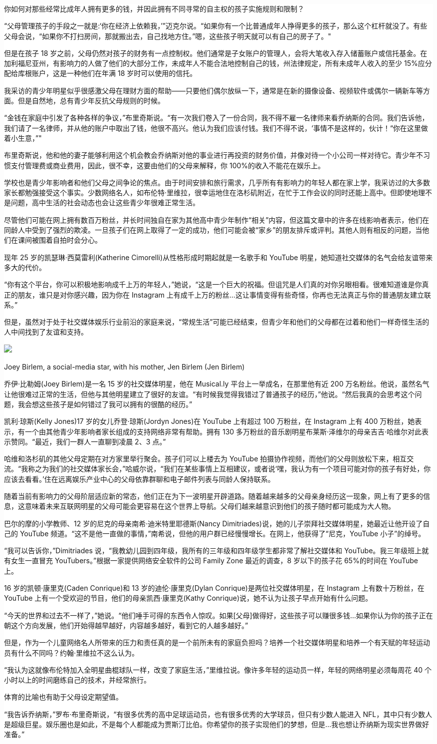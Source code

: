 你如何对那些经常比成年人拥有更多的钱，并因此拥有不同寻常的自主权的孩子实施规则和限制？

“父母管理孩子的手段之一就是:‘你在经济上依赖我，’”迈克尔说。“如果你有一个比普通成年人挣得更多的孩子，那么这个杠杆就没了。有些父母会说，“如果你不打扫房间，那就搬出去，自己找地方住。”嗯，这些孩子明天就可以有自己的房子了。"

但是在孩子 18 岁之前，父母仍然对孩子的财务有一点控制权。他们通常是子女账户的管理人，会将大笔收入存入储蓄账户或信托基金。在加利福尼亚州，有影响力的人做了他们的大部分工作，未成年人不能合法地控制自己的钱，州法律规定，所有未成年人收入的至少 15%应分配给库根账户，这是一种他们在年满 18 岁时可以使用的信托。

我采访的青少年明星似乎很感激父母在理财方面的帮助——只要他们偶尔放纵一下，通常是在新的摄像设备、视频软件或偶尔一辆新车等方面。但是自然地，总有青少年反抗父母规则的时候。

“金钱在家庭中引发了各种各样的争议，”布里奇斯说。“有一次我们卷入了一份合同，我不得不雇一名律师来看乔纳斯的合同。我们告诉他，我们请了一名律师，并从他的账户中取出了钱，他很不高兴。他认为我们应该付钱。我们不得不说，‘事情不是这样的，伙计！“你在这里做着小生意，”"

布里奇斯说，他和他的妻子能够利用这个机会教会乔纳斯对他的事业进行再投资的财务价值，并像对待一个小公司一样对待它。青少年不习惯支付管理费或商业费用，因此，很不幸，这要由他们的父母来解释，你 100%的收入不能花在娱乐上。

学校也是青少年影响者和他们父母之间争论的焦点。由于时间安排和旅行需求，几乎所有有影响力的年轻人都在家上学，我采访过的大多数家长都勉强接受这个事实。少数网络名人，如布伦特·里维拉，很幸运地住在洛杉矶附近，在忙于工作会议的同时还能上高中。但即使地理不是问题，高中生活的社会动态也会让这些青少年很难正常生活。

尽管他们可能在网上拥有数百万粉丝，并长时间独自在家为其他高中青少年制作“相关”内容，但这篇文章中的许多在线影响者表示，他们在同龄人中受到了强烈的欺凌。一旦孩子们在网上取得了一定的成功，他们可能会被“家乡”的朋友排斥或评判。其他人则有相反的问题，当他们在课间被围着自拍时会分心。

现年 25 岁的凯瑟琳·西莫雷利(Katherine Cimorelli)从性格形成时期起就是一名歌手和 YouTube 明星，她知道社交媒体的名气会给友谊带来多大的代价。

“你有这个平台，你可以积极地影响成千上万的年轻人，”她说，“这是一个巨大的祝福。但诅咒是人们真的对你另眼相看。很难知道谁是你真正的朋友，谁只是对你感兴趣，因为你在 Instagram 上有成千上万的粉丝...这让事情变得有些奇怪，你再也无法真正与你的普通朋友建立联系。”

但是，虽然对于处于社交媒体娱乐行业前沿的家庭来说，“常规生活”可能已经结束，但青少年和他们的父母都在过着和他们一样奇怪生活的人中间找到了友谊和支持。

<picture class="ArticleInlineImageFigure_picture__HoflP">![](../Images/857540dda2cd74938393c07a936c8cbc.png)</picture>

Joey Birlem, a social-media star, with his mother, Jen Birlem (Jen Birlem)



乔伊·比勒姆(Joey Birlem)是一名 15 岁的社交媒体明星，他在 Musical.ly 平台上一举成名，在那里他有近 200 万名粉丝。他说，虽然名气让他很难过正常的生活，但他与其他明星建立了很好的友谊。“有时候我觉得我错过了普通孩子的经历，”他说。“然后我真的会思考这个问题，我会想这些孩子是如何错过了我可以拥有的很酷的经历。”

凯利·琼斯(Kelly Jones)17 岁的女儿乔登·琼斯(Jordyn Jones)在 YouTube 上有超过 100 万粉丝，在 Instagram 上有 400 万粉丝，她表示，有一个由其他青少年影响者家长组成的支持网络非常有帮助。拥有 130 多万粉丝的音乐剧明星布莱斯·泽维尔的母亲吉吉·哈维尔对此表示赞同。“最近，我们一群人一直聊到凌晨 2、3 点。”

哈维和洛杉矶的其他父母定期在对方家里举行聚会。孩子们可以上楼去为 YouTube 拍摄协作视频，而他们的父母则放松下来，相互交流。“我称之为我们的社交媒体家长会，”哈威尔说，“我们在某些事情上互相建议，或者说‘嘿，我认为有一个项目可能对你的孩子有好处，你应该去看看。’住在远离娱乐产业中心的父母依靠群聊和电子邮件列表与同龄人保持联系。

随着当前有影响力的父母阶层适应新的常态，他们正在为下一波明星开辟道路。随着越来越多的父母亲身经历这一现象，网上有了更多的信息，这意味着未来互联网明星的父母可能会更容易在这个世界上导航。父母们越来越意识到他们的孩子随时都可能成为大人物。

巴尔的摩的小学教师、12 岁的尼克的母亲南希·迪米特里耶德斯(Nancy Dimitriades)说，她的儿子崇拜社交媒体明星，她最近让他开设了自己的 YouTube 频道。“这不是他一直做的事情，”南希说，但他的用户群已经慢慢增长。在网上，他获得了“尼克，YouTube 小子”的绰号。

“我可以告诉你，”Dimitriades 说，“我教幼儿园到四年级，我所有的三年级和四年级学生都非常了解社交媒体和 YouTube。我三年级班上就有女生一直冒充 YouTubers。”根据一家提供网络安全软件的公司 Family Zone 最近的调查，8 岁以下的孩子花 65%的时间在 YouTube 上。

16 岁的凯顿·康里克(Caden Conrique)和 13 岁的迪伦·康里克(Dylan Conrique)是两位社交媒体明星，在 Instagram 上有数十万粉丝，在 YouTube 上有一个受欢迎的节目，他们的母亲凯西·康里克(Kathy Conrique)说，她不认为让孩子早点开始有什么问题。

“今天的世界和过去不一样了，”她说。“他们唾手可得的东西令人惊叹。如果[父母]做得好，这些孩子可以赚很多钱...如果你认为你的孩子正在朝这个方向发展，他们开始得越早越好，内容越多越好，看到它的人越多越好。”

但是，作为一个儿童网络名人所带来的压力和责任真的是一个前所未有的家庭负担吗？培养一个社交媒体明星和培养一个有天赋的年轻运动员有什么不同吗？约翰·里维拉不这么认为。

“我认为这就像布伦特加入全明星曲棍球队一样，改变了家庭生活，”里维拉说。像许多年轻的运动员一样，年轻的网络明星必须每周花 40 个小时以上的时间磨练自己的技术，并经常旅行。

体育的比喻也有助于父母设定期望值。

“我告诉乔纳斯，”罗布·布里奇斯说，“有很多优秀的高中足球运动员，也有很多优秀的大学球员，但只有少数人能进入 NFL，其中只有少数人是超级巨星。娱乐圈也是如此，不是每个人都能成为贾斯汀比伯。你希望你的孩子实现他们的梦想，但是...我也想让乔纳斯为现实世界做好准备。”

